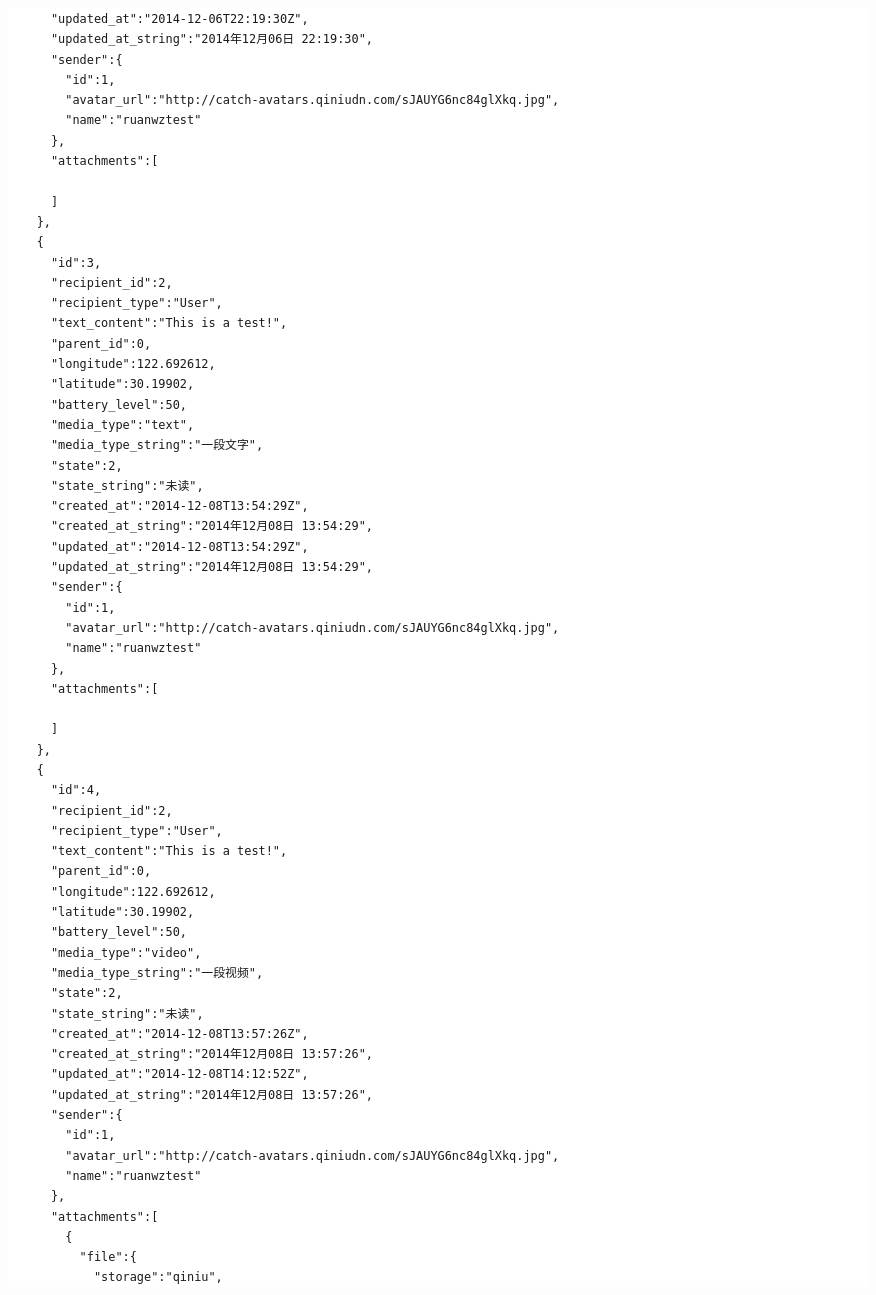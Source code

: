 ```
      "updated_at":"2014-12-06T22:19:30Z",
      "updated_at_string":"2014年12月06日 22:19:30",
      "sender":{
        "id":1,
        "avatar_url":"http://catch-avatars.qiniudn.com/sJAUYG6nc84glXkq.jpg",
        "name":"ruanwztest"
      },
      "attachments":[

      ]
    },
    {
      "id":3,
      "recipient_id":2,
      "recipient_type":"User",
      "text_content":"This is a test!",
      "parent_id":0,
      "longitude":122.692612,
      "latitude":30.19902,
      "battery_level":50,
      "media_type":"text",
      "media_type_string":"一段文字",
      "state":2,
      "state_string":"未读",
      "created_at":"2014-12-08T13:54:29Z",
      "created_at_string":"2014年12月08日 13:54:29",
      "updated_at":"2014-12-08T13:54:29Z",
      "updated_at_string":"2014年12月08日 13:54:29",
      "sender":{
        "id":1,
        "avatar_url":"http://catch-avatars.qiniudn.com/sJAUYG6nc84glXkq.jpg",
        "name":"ruanwztest"
      },
      "attachments":[

      ]
    },
    {
      "id":4,
      "recipient_id":2,
      "recipient_type":"User",
      "text_content":"This is a test!",
      "parent_id":0,
      "longitude":122.692612,
      "latitude":30.19902,
      "battery_level":50,
      "media_type":"video",
      "media_type_string":"一段视频",
      "state":2,
      "state_string":"未读",
      "created_at":"2014-12-08T13:57:26Z",
      "created_at_string":"2014年12月08日 13:57:26",
      "updated_at":"2014-12-08T14:12:52Z",
      "updated_at_string":"2014年12月08日 13:57:26",
      "sender":{
        "id":1,
        "avatar_url":"http://catch-avatars.qiniudn.com/sJAUYG6nc84glXkq.jpg",
        "name":"ruanwztest"
      },
      "attachments":[
        {
          "file":{
            "storage":"qiniu",
```